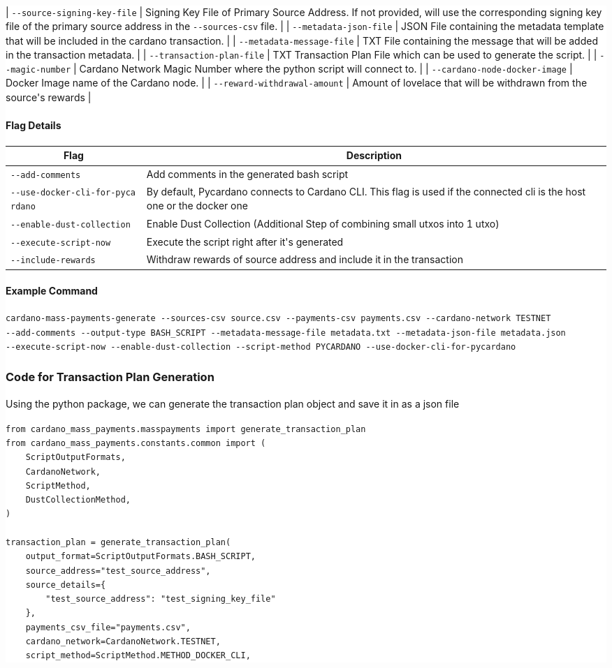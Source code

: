 | `--source-signing-key-file`   | Signing Key File of Primary Source Address. If not provided, will use the corresponding signing key file of the primary source address in the `--sources-csv` file.                                                                                                                                                                                                                               |
| `--metadata-json-file`        | JSON File containing the metadata template that will be included in the cardano transaction.                                                                                                                                                                                                                                                                                                      |
| `--metadata-message-file`     | TXT File containing the message that will be added in the transaction metadata.                                                                                                                                                                                                                                                                                                                   |
| `--transaction-plan-file`     | TXT Transaction Plan File which can be used to generate the script.                                                                                                                                                                                                                                                                                                                               |
| `--magic-number`              | Cardano Network Magic Number where the python script will connect to.                                                                                                                                                                                                                                                                                                                             |
| `--cardano-node-docker-image` | Docker Image name of the Cardano node.                                                                                                                                                                                                                                                                                                                                                            |
| `--reward-withdrawal-amount`  | Amount of lovelace that will be withdrawn from the source's rewards                                                                                                                                                                                                                                                                                                                               |

#### Flag Details



| **Flag**                         | **Description**                                                                                                         |
|----------------------------------|-------------------------------------------------------------------------------------------------------------------------|
| `--add-comments`                 | Add comments in the generated bash script                                                                               |
| `--use-docker-cli-for-pycardano` | By default, Pycardano connects to Cardano CLI. This flag is used if the connected cli is the host one or the docker one |
| `--enable-dust-collection`       | Enable Dust Collection (Additional Step of combining small utxos into 1 utxo)                                           |
| `--execute-script-now`           | Execute the script right after it's generated                                                                           |
| `--include-rewards`              | Withdraw rewards of source address and include it in the transaction                                                    |



#### Example Command



```plain
cardano-mass-payments-generate --sources-csv source.csv --payments-csv payments.csv --cardano-network TESTNET
--add-comments --output-type BASH_SCRIPT --metadata-message-file metadata.txt --metadata-json-file metadata.json
--execute-script-now --enable-dust-collection --script-method PYCARDANO --use-docker-cli-for-pycardano
```



### Code for Transaction Plan Generation



Using the python package, we can generate the transaction plan object and save it in as a json file



```plain
from cardano_mass_payments.masspayments import generate_transaction_plan
from cardano_mass_payments.constants.common import (
    ScriptOutputFormats,
    CardanoNetwork,
    ScriptMethod,
    DustCollectionMethod,
)

transaction_plan = generate_transaction_plan(
    output_format=ScriptOutputFormats.BASH_SCRIPT,
    source_address="test_source_address",
    source_details={
        "test_source_address": "test_signing_key_file"
    },
    payments_csv_file="payments.csv",
    cardano_network=CardanoNetwork.TESTNET,
    script_method=ScriptMethod.METHOD_DOCKER_CLI,
```